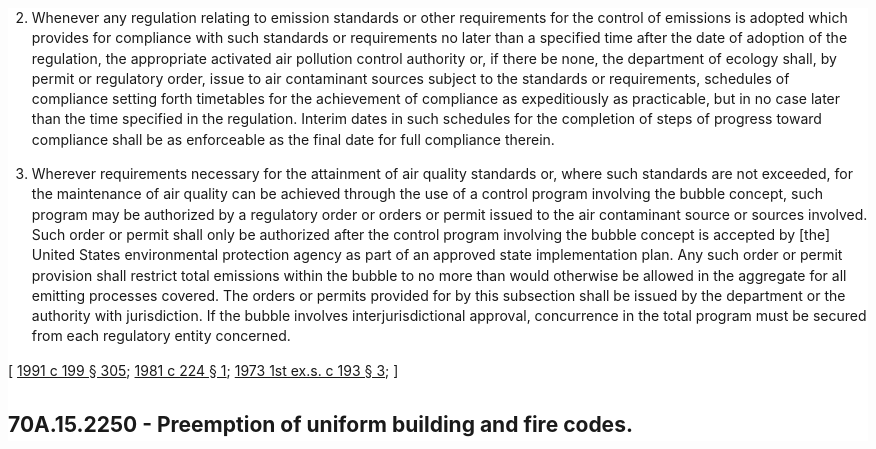 2. Whenever any regulation relating to emission standards or other requirements for the control of emissions is adopted which provides for compliance with such standards or requirements no later than a specified time after the date of adoption of the regulation, the appropriate activated air pollution control authority or, if there be none, the department of ecology shall, by permit or regulatory order, issue to air contaminant sources subject to the standards or requirements, schedules of compliance setting forth timetables for the achievement of compliance as expeditiously as practicable, but in no case later than the time specified in the regulation. Interim dates in such schedules for the completion of steps of progress toward compliance shall be as enforceable as the final date for full compliance therein.

3. Wherever requirements necessary for the attainment of air quality standards or, where such standards are not exceeded, for the maintenance of air quality can be achieved through the use of a control program involving the bubble concept, such program may be authorized by a regulatory order or orders or permit issued to the air contaminant source or sources involved. Such order or permit shall only be authorized after the control program involving the bubble concept is accepted by [the] United States environmental protection agency as part of an approved state implementation plan. Any such order or permit provision shall restrict total emissions within the bubble to no more than would otherwise be allowed in the aggregate for all emitting processes covered. The orders or permits provided for by this subsection shall be issued by the department or the authority with jurisdiction. If the bubble involves interjurisdictional approval, concurrence in the total program must be secured from each regulatory entity concerned.

\[ [1991 c 199 § 305](http://lawfilesext.leg.wa.gov/biennium/1991-92/Pdf/Bills/Session%20Laws/House/1028-S.SL.pdf?cite=1991%20c%20199%20§%20305); [1981 c 224 § 1](http://leg.wa.gov/CodeReviser/documents/sessionlaw/1981c224.pdf?cite=1981%20c%20224%20§%201); [1973 1st ex.s. c 193 § 3](http://leg.wa.gov/CodeReviser/documents/sessionlaw/1973ex1c193.pdf?cite=1973%201st%20ex.s.%20c%20193%20§%203); \]

## 70A.15.2250 - Preemption of uniform building and fire codes.
